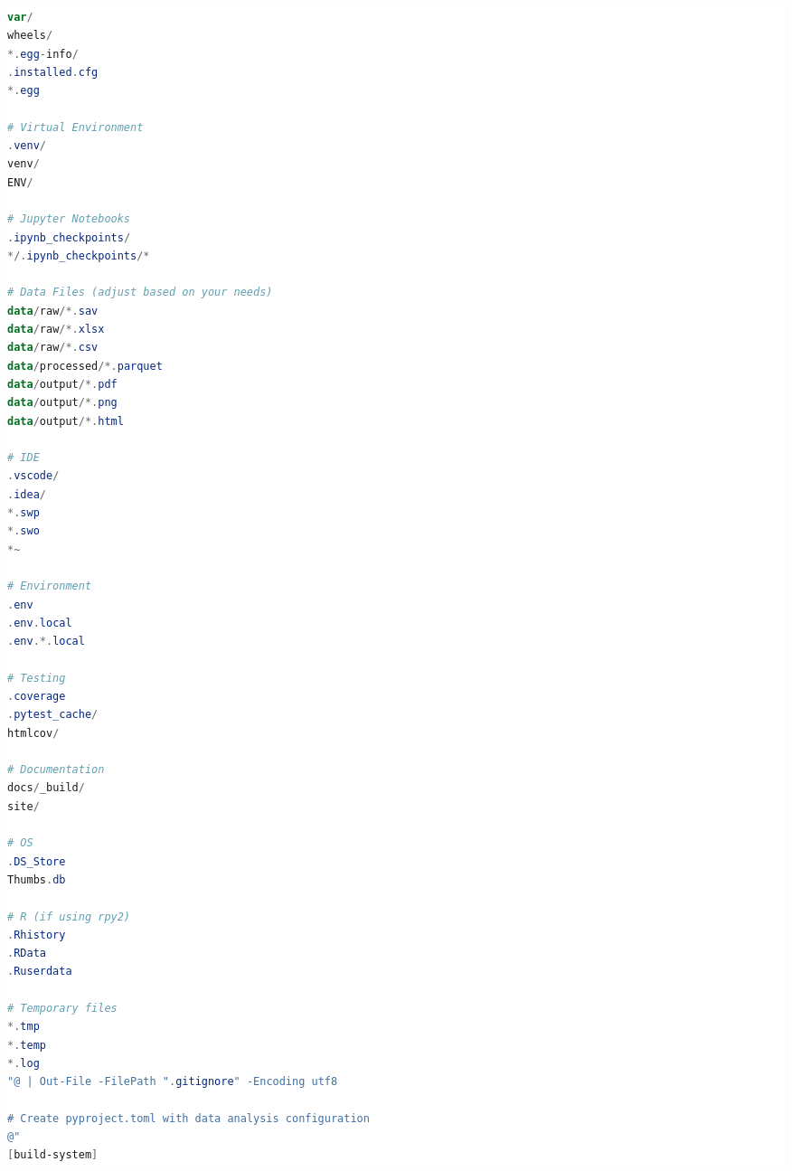 ```powershell
var/
wheels/
*.egg-info/
.installed.cfg
*.egg

# Virtual Environment
.venv/
venv/
ENV/

# Jupyter Notebooks
.ipynb_checkpoints/
*/.ipynb_checkpoints/*

# Data Files (adjust based on your needs)
data/raw/*.sav
data/raw/*.xlsx
data/raw/*.csv
data/processed/*.parquet
data/output/*.pdf
data/output/*.png
data/output/*.html

# IDE
.vscode/
.idea/
*.swp
*.swo
*~

# Environment
.env
.env.local
.env.*.local

# Testing
.coverage
.pytest_cache/
htmlcov/

# Documentation
docs/_build/
site/

# OS
.DS_Store
Thumbs.db

# R (if using rpy2)
.Rhistory
.RData
.Ruserdata

# Temporary files
*.tmp
*.temp
*.log
"@ | Out-File -FilePath ".gitignore" -Encoding utf8

# Create pyproject.toml with data analysis configuration
@"
[build-system]
```